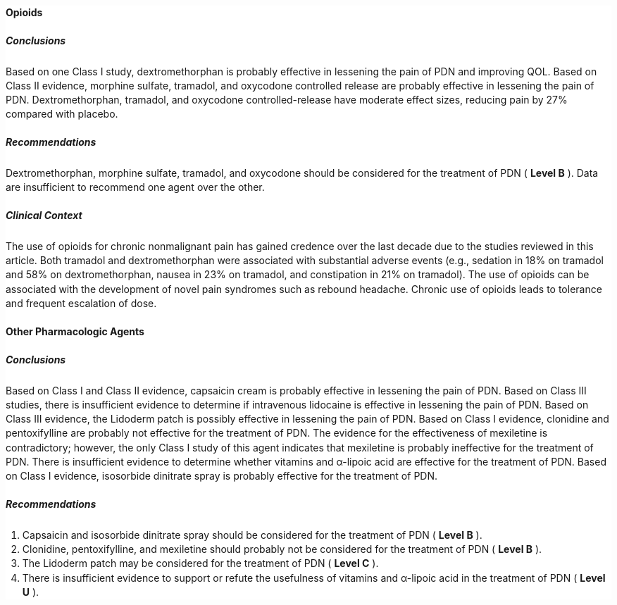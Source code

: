 


####  Opioids 


#####  Conclusions 


Based on one Class I study, dextromethorphan is probably effective in lessening the pain of PDN and improving QOL. Based on Class II evidence, morphine sulfate, tramadol, and oxycodone controlled release are probably effective in lessening the pain of PDN. Dextromethorphan, tramadol, and oxycodone controlled-release have moderate effect sizes, reducing pain by 27% compared with placebo. 


#####  Recommendations 


Dextromethorphan, morphine sulfate, tramadol, and oxycodone should be considered for the treatment of PDN ( **Level B** ). Data are insufficient to recommend one agent over the other. 


#####  Clinical Context 


The use of opioids for chronic nonmalignant pain has gained credence over the last decade due to the studies reviewed in this article. Both tramadol and dextromethorphan were associated with substantial adverse events (e.g., sedation in 18% on tramadol and 58% on dextromethorphan, nausea in 23% on tramadol, and constipation in 21% on tramadol). The use of opioids can be associated with the development of novel pain syndromes such as rebound headache. Chronic use of opioids leads to tolerance and frequent escalation of dose. 


####  Other Pharmacologic Agents 


#####  Conclusions 


Based on Class I and Class II evidence, capsaicin cream is probably effective in lessening the pain of PDN. Based on Class III studies, there is insufficient evidence to determine if intravenous lidocaine is effective in lessening the pain of PDN. Based on Class III evidence, the Lidoderm patch is possibly effective in lessening the pain of PDN. Based on Class I evidence, clonidine and pentoxifylline are probably not effective for the treatment of PDN. The evidence for the effectiveness of mexiletine is contradictory; however, the only Class I study of this agent indicates that mexiletine is probably ineffective for the treatment of PDN. There is insufficient evidence to determine whether vitamins and α-lipoic acid are effective for the treatment of PDN. Based on Class I evidence, isosorbide dinitrate spray is probably effective for the treatment of PDN. 


#####  Recommendations 


  1. Capsaicin and isosorbide dinitrate spray should be considered for the treatment of PDN ( **Level B** ). 
  2. Clonidine, pentoxifylline, and mexiletine should probably not be considered for the treatment of PDN ( **Level B** ). 
  3. The Lidoderm patch may be considered for the treatment of PDN ( **Level C** ). 
  4. There is insufficient evidence to support or refute the usefulness of vitamins and α-lipoic acid in the treatment of PDN ( **Level U** ). 
